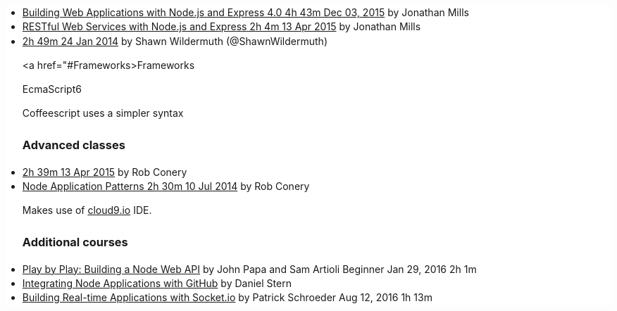 * <a target="_blank" href="https://app.pluralsight.com/library/courses/nodejs-express-web-applications">
   Building Web Applications with Node.js and Express 4.0
   4h 43m Dec 03, 2015</a>
   by Jonathan Mills

* <a target="_blank" href="https://app.pluralsight.com/library/courses/node-js-express-rest-web-services/table-of-contents">
   RESTful Web Services with Node.js and Express
   2h 4m 13 Apr 2015</a>
   by Jonathan Mills

* <a target="_blank" href="https://app.pluralsight.com/library/courses/large-scale-javascript/table-of-contents">
   2h 49m 24 Jan 2014</a>
   by Shawn Wildermuth (@ShawnWildermuth)

   <a href="#Frameworks>Frameworks</a>

   EcmaScript6

   Coffeescript uses a simpler syntax


   ### Advanced classes

* <a target="_blank" href="https://app.pluralsight.com/library/courses/nodejs-testing-strategies/table-of-contents">
   2h 39m 13 Apr 2015</a>
   by Rob Conery

* <a target="_blank" href="https://app.pluralsight.com/library/courses/node-application-patterns/table-of-contents">
   Node Application Patterns
   2h 30m 10 Jul 2014</a>
   by Rob Conery

   Makes use of <a href="#Cloud9">cloud9.io</a>
   IDE.


   ### Additional courses

* <a target="_blank" href="https://app.pluralsight.com/library/courses/play-by-play-node-web-api-john-papa-sam-artioli">
   Play by Play: Building a Node Web API</a>
   by John Papa and Sam Artioli Beginner Jan 29, 2016 2h 1m

* <a target="_blank" href="https://app.pluralsight.com/library/courses/github-integrating-node-applications">
   Integrating Node Applications with GitHub</a>
   by Daniel Stern

* <a target="_blank" href="https://app.pluralsight.com/library/courses/socket-io-building-real-time-applications">
   Building Real-time Applications with Socket.io</a>
   by Patrick Schroeder
   Aug 12, 2016 1h 13m
